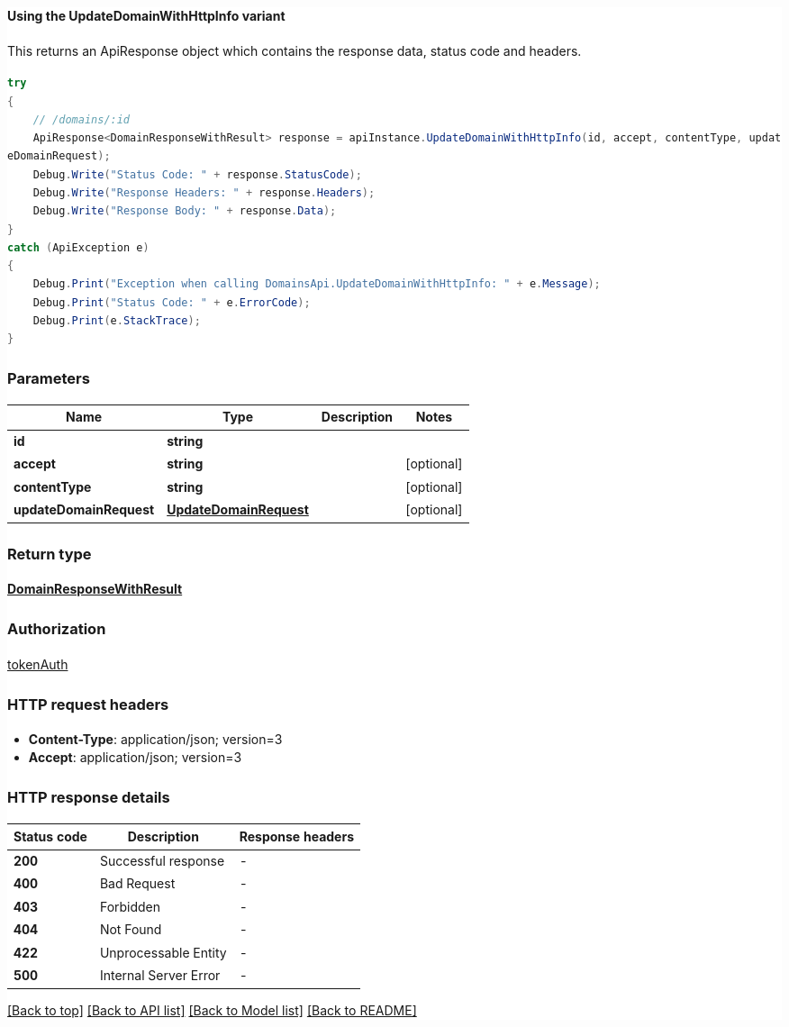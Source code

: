#### Using the UpdateDomainWithHttpInfo variant
This returns an ApiResponse object which contains the response data, status code and headers.

```csharp
try
{
    // /domains/:id
    ApiResponse<DomainResponseWithResult> response = apiInstance.UpdateDomainWithHttpInfo(id, accept, contentType, updateDomainRequest);
    Debug.Write("Status Code: " + response.StatusCode);
    Debug.Write("Response Headers: " + response.Headers);
    Debug.Write("Response Body: " + response.Data);
}
catch (ApiException e)
{
    Debug.Print("Exception when calling DomainsApi.UpdateDomainWithHttpInfo: " + e.Message);
    Debug.Print("Status Code: " + e.ErrorCode);
    Debug.Print(e.StackTrace);
}
```

### Parameters

| Name | Type | Description | Notes |
|------|------|-------------|-------|
| **id** | **string** |  |  |
| **accept** | **string** |  | [optional]  |
| **contentType** | **string** |  | [optional]  |
| **updateDomainRequest** | [**UpdateDomainRequest**](UpdateDomainRequest.md) |  | [optional]  |

### Return type

[**DomainResponseWithResult**](DomainResponseWithResult.md)

### Authorization

[tokenAuth](../README.md#tokenAuth)

### HTTP request headers

 - **Content-Type**: application/json; version=3
 - **Accept**: application/json; version=3


### HTTP response details
| Status code | Description | Response headers |
|-------------|-------------|------------------|
| **200** | Successful response |  -  |
| **400** | Bad Request |  -  |
| **403** | Forbidden |  -  |
| **404** | Not Found |  -  |
| **422** | Unprocessable Entity |  -  |
| **500** | Internal Server Error |  -  |

[[Back to top]](#) [[Back to API list]](../README.md#documentation-for-api-endpoints) [[Back to Model list]](../README.md#documentation-for-models) [[Back to README]](../README.md)

